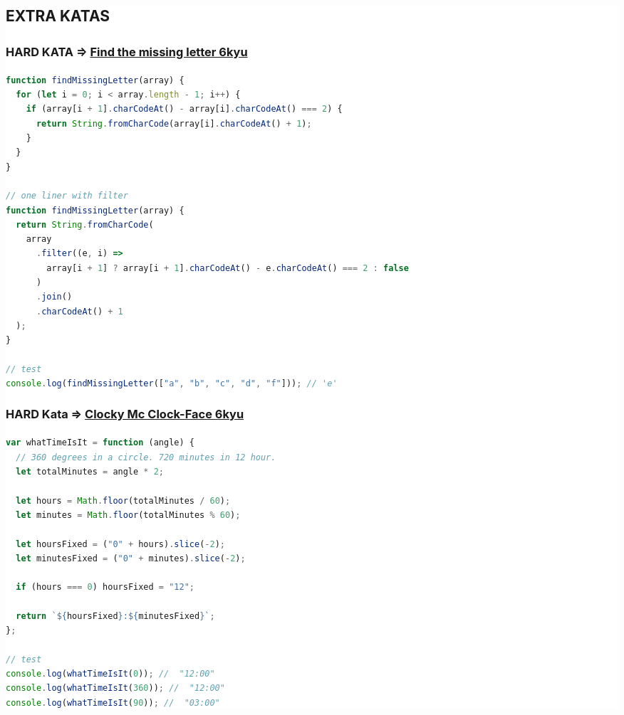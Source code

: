 ## EXTRA KATAS

### HARD KATA => [Find the missing letter 6kyu](https://www.codewars.com/kata/find-the-missing-letter/javascript)

```javascript
function findMissingLetter(array) {
  for (let i = 0; i < array.length - 1; i++) {
    if (array[i + 1].charCodeAt() - array[i].charCodeAt() === 2) {
      return String.fromCharCode(array[i].charCodeAt() + 1);
    }
  }
}

// one liner with filter
function findMissingLetter(array) {
  return String.fromCharCode(
    array
      .filter((e, i) =>
        array[i + 1] ? array[i + 1].charCodeAt() - e.charCodeAt() === 2 : false
      )
      .join()
      .charCodeAt() + 1
  );
}

// test
console.log(findMissingLetter(["a", "b", "c", "d", "f"])); // 'e'
```

### HARD Kata => [Clocky Mc Clock-Face 6kyu](https://www.codewars.com/kata/clocky-mc-clock-face/javascript)

```javascript
var whatTimeIsIt = function (angle) {
  // 360 degrees in a circle. 720 minutes in 12 hour.
  let totalMinutes = angle * 2;

  let hours = Math.floor(totalMinutes / 60);
  let minutes = Math.floor(totalMinutes % 60);

  let hoursFixed = ("0" + hours).slice(-2);
  let minutesFixed = ("0" + minutes).slice(-2);

  if (hours === 0) hoursFixed = "12";

  return `${hoursFixed}:${minutesFixed}`;
};

// test
console.log(whatTimeIsIt(0)); //  "12:00"
console.log(whatTimeIsIt(360)); //  "12:00"
console.log(whatTimeIsIt(90)); //  "03:00"
```
